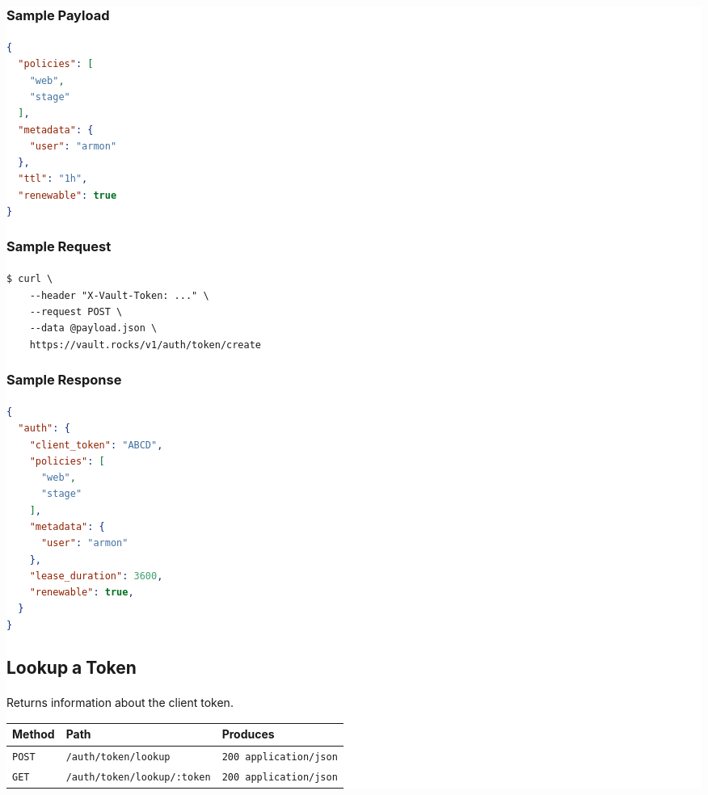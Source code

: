 ### Sample Payload

```json
{
  "policies": [
    "web",
    "stage"
  ],
  "metadata": {
    "user": "armon"
  },
  "ttl": "1h",
  "renewable": true
}
```

### Sample Request

```
$ curl \
    --header "X-Vault-Token: ..." \
    --request POST \
    --data @payload.json \
    https://vault.rocks/v1/auth/token/create
```

### Sample Response

```json
{
  "auth": {
    "client_token": "ABCD",
    "policies": [
      "web", 
      "stage"
    ],
    "metadata": {
      "user": "armon"
    },
    "lease_duration": 3600,
    "renewable": true,
  }
}
```

## Lookup a Token

Returns information about the client token.

| Method   | Path                         | Produces               |
| :------- | :--------------------------- | :--------------------- |
| `POST`  | `/auth/token/lookup`          | `200 application/json` |
| `GET`   | `/auth/token/lookup/:token`   | `200 application/json` |
